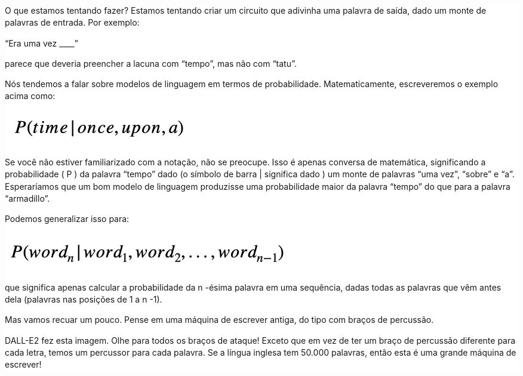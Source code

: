 O que estamos tentando fazer? Estamos tentando criar um circuito que adivinha uma palavra de saída, dado um monte de palavras de entrada. Por exemplo:

“Era uma vez ____”

parece que deveria preencher a lacuna com “tempo”, mas não com “tatu”.

Nós tendemos a falar sobre modelos de linguagem em termos de probabilidade. Matematicamente, escreveremos o exemplo acima como:

![alt text](image-7.png)

Se você não estiver familiarizado com a notação, não se preocupe. Isso é apenas conversa de matemática, significando a probabilidade ( P ) da palavra “tempo” dado (o símbolo de barra | significa dado ) um monte de palavras “uma vez”, “sobre” e “a”. Esperaríamos que um bom modelo de linguagem produzisse uma probabilidade maior da palavra “tempo” do que para a palavra “armadillo”.

Podemos generalizar isso para:

![alt text](image-8.png)

que significa apenas calcular a probabilidade da n -ésima palavra em uma sequência, dadas todas as palavras que vêm antes dela (palavras nas posições de 1 a n -1).

Mas vamos recuar um pouco. Pense em uma máquina de escrever antiga, do tipo com braços de percussão.


DALL-E2 fez esta imagem. Olhe para todos os braços de ataque!
Exceto que em vez de ter um braço de percussão diferente para cada letra, temos um percussor para cada palavra. Se a língua inglesa tem 50.000 palavras, então esta é uma grande máquina de escrever!
